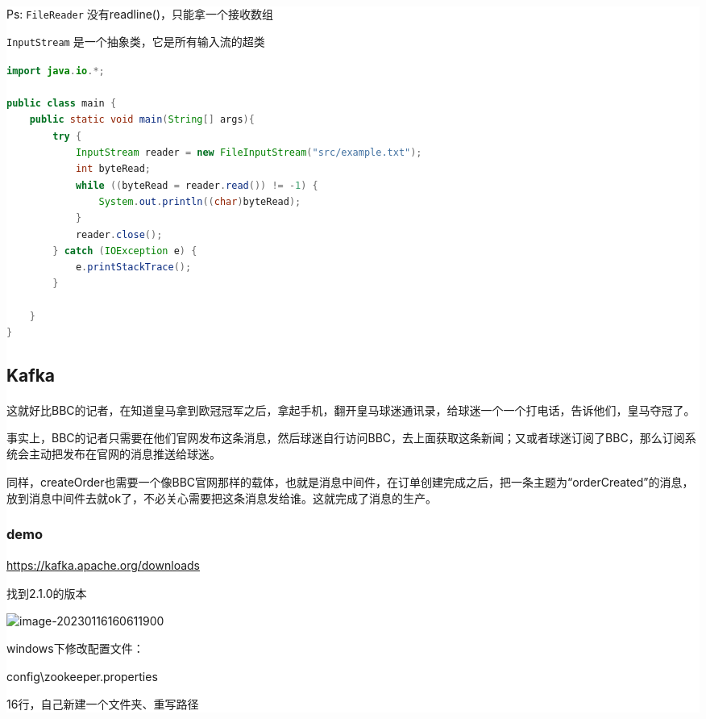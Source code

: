 

Ps: `FileReader` 没有readline()，只能拿一个接收数组



`InputStream` 是一个抽象类，它是所有输入流的超类

```java
import java.io.*;

public class main {
    public static void main(String[] args){
        try {
            InputStream reader = new FileInputStream("src/example.txt");
            int byteRead;
            while ((byteRead = reader.read()) != -1) {
                System.out.println((char)byteRead);
            }
            reader.close();
        } catch (IOException e) {
            e.printStackTrace();
        }

    }
}
```









## Kafka

这就好比BBC的记者，在知道皇马拿到欧冠冠军之后，拿起手机，翻开皇马球迷通讯录，给球迷一个一个打电话，告诉他们，皇马夺冠了。

事实上，BBC的记者只需要在他们官网发布这条消息，然后球迷自行访问BBC，去上面获取这条新闻；又或者球迷订阅了BBC，那么订阅系统会主动把发布在官网的消息推送给球迷。

同样，createOrder也需要一个像BBC官网那样的载体，也就是消息中间件，在订单创建完成之后，把一条主题为“orderCreated”的消息，放到消息中间件去就ok了，不必关心需要把这条消息发给谁。这就完成了消息的生产。





### demo

https://kafka.apache.org/downloads

找到2.1.0的版本

![image-20230116160611900](https://picgo-freejim.oss-cn-beijing.aliyuncs.com/image-20230116160611900.png)

windows下修改配置文件：

config\zookeeper.properties

16行，自己新建一个文件夹、重写路径
